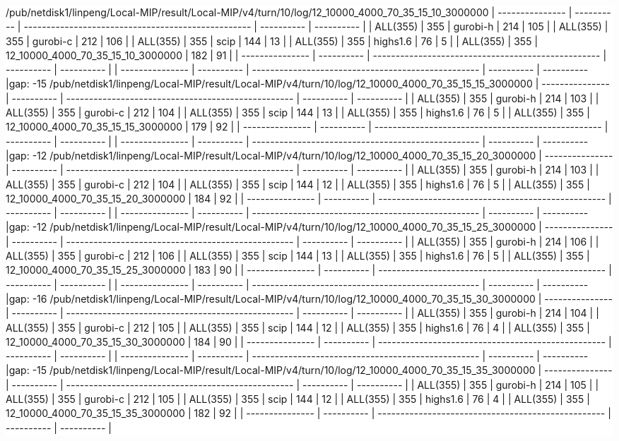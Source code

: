 /pub/netdisk1/linpeng/Local-MIP/result/Local-MIP/v4/turn/10/log/12_10000_4000_70_35_15_10_3000000
| --------------- | ---------- | -------------------------------------------------- | ---------- | ---------- |
| ALL(355)        | 355        | gurobi-h                                           | 214        | 105        |
| ALL(355)        | 355        | gurobi-c                                           | 212        | 106        |
| ALL(355)        | 355        | scip                                               | 144        | 13         |
| ALL(355)        | 355        | highs1.6                                           | 76         | 5          |
| ALL(355)        | 355        | 12_10000_4000_70_35_15_10_3000000                  | 182        | 91         |
| --------------- | ---------- | -------------------------------------------------- | ---------- | ---------- |
| --------------- | ---------- | -------------------------------------------------- | ---------- | ---------- |gap: -15
/pub/netdisk1/linpeng/Local-MIP/result/Local-MIP/v4/turn/10/log/12_10000_4000_70_35_15_15_3000000
| --------------- | ---------- | -------------------------------------------------- | ---------- | ---------- |
| ALL(355)        | 355        | gurobi-h                                           | 214        | 103        |
| ALL(355)        | 355        | gurobi-c                                           | 212        | 104        |
| ALL(355)        | 355        | scip                                               | 144        | 13         |
| ALL(355)        | 355        | highs1.6                                           | 76         | 5          |
| ALL(355)        | 355        | 12_10000_4000_70_35_15_15_3000000                  | 179        | 92         |
| --------------- | ---------- | -------------------------------------------------- | ---------- | ---------- |
| --------------- | ---------- | -------------------------------------------------- | ---------- | ---------- |gap: -12
/pub/netdisk1/linpeng/Local-MIP/result/Local-MIP/v4/turn/10/log/12_10000_4000_70_35_15_20_3000000
| --------------- | ---------- | -------------------------------------------------- | ---------- | ---------- |
| ALL(355)        | 355        | gurobi-h                                           | 214        | 103        |
| ALL(355)        | 355        | gurobi-c                                           | 212        | 104        |
| ALL(355)        | 355        | scip                                               | 144        | 12         |
| ALL(355)        | 355        | highs1.6                                           | 76         | 5          |
| ALL(355)        | 355        | 12_10000_4000_70_35_15_20_3000000                  | 184        | 92         |
| --------------- | ---------- | -------------------------------------------------- | ---------- | ---------- |
| --------------- | ---------- | -------------------------------------------------- | ---------- | ---------- |gap: -12
/pub/netdisk1/linpeng/Local-MIP/result/Local-MIP/v4/turn/10/log/12_10000_4000_70_35_15_25_3000000
| --------------- | ---------- | -------------------------------------------------- | ---------- | ---------- |
| ALL(355)        | 355        | gurobi-h                                           | 214        | 106        |
| ALL(355)        | 355        | gurobi-c                                           | 212        | 106        |
| ALL(355)        | 355        | scip                                               | 144        | 13         |
| ALL(355)        | 355        | highs1.6                                           | 76         | 5          |
| ALL(355)        | 355        | 12_10000_4000_70_35_15_25_3000000                  | 183        | 90         |
| --------------- | ---------- | -------------------------------------------------- | ---------- | ---------- |
| --------------- | ---------- | -------------------------------------------------- | ---------- | ---------- |gap: -16
/pub/netdisk1/linpeng/Local-MIP/result/Local-MIP/v4/turn/10/log/12_10000_4000_70_35_15_30_3000000
| --------------- | ---------- | -------------------------------------------------- | ---------- | ---------- |
| ALL(355)        | 355        | gurobi-h                                           | 214        | 104        |
| ALL(355)        | 355        | gurobi-c                                           | 212        | 105        |
| ALL(355)        | 355        | scip                                               | 144        | 12         |
| ALL(355)        | 355        | highs1.6                                           | 76         | 4          |
| ALL(355)        | 355        | 12_10000_4000_70_35_15_30_3000000                  | 184        | 90         |
| --------------- | ---------- | -------------------------------------------------- | ---------- | ---------- |
| --------------- | ---------- | -------------------------------------------------- | ---------- | ---------- |gap: -15
/pub/netdisk1/linpeng/Local-MIP/result/Local-MIP/v4/turn/10/log/12_10000_4000_70_35_15_35_3000000
| --------------- | ---------- | -------------------------------------------------- | ---------- | ---------- |
| ALL(355)        | 355        | gurobi-h                                           | 214        | 105        |
| ALL(355)        | 355        | gurobi-c                                           | 212        | 105        |
| ALL(355)        | 355        | scip                                               | 144        | 12         |
| ALL(355)        | 355        | highs1.6                                           | 76         | 4          |
| ALL(355)        | 355        | 12_10000_4000_70_35_15_35_3000000                  | 182        | 92         |
| --------------- | ---------- | -------------------------------------------------- | ---------- | ---------- |